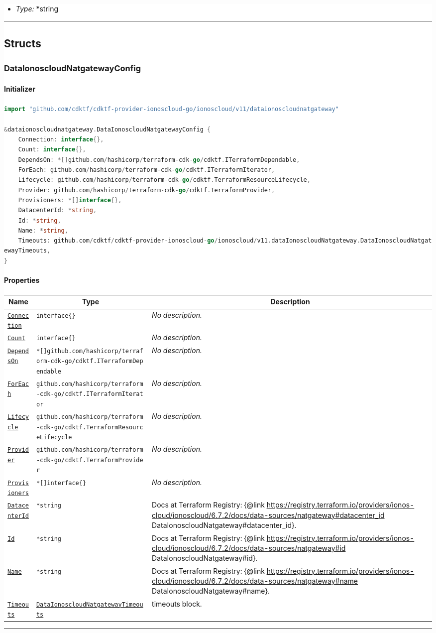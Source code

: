- *Type:* *string

---

## Structs <a name="Structs" id="Structs"></a>

### DataIonoscloudNatgatewayConfig <a name="DataIonoscloudNatgatewayConfig" id="@cdktf/provider-ionoscloud.dataIonoscloudNatgateway.DataIonoscloudNatgatewayConfig"></a>

#### Initializer <a name="Initializer" id="@cdktf/provider-ionoscloud.dataIonoscloudNatgateway.DataIonoscloudNatgatewayConfig.Initializer"></a>

```go
import "github.com/cdktf/cdktf-provider-ionoscloud-go/ionoscloud/v11/dataionoscloudnatgateway"

&dataionoscloudnatgateway.DataIonoscloudNatgatewayConfig {
	Connection: interface{},
	Count: interface{},
	DependsOn: *[]github.com/hashicorp/terraform-cdk-go/cdktf.ITerraformDependable,
	ForEach: github.com/hashicorp/terraform-cdk-go/cdktf.ITerraformIterator,
	Lifecycle: github.com/hashicorp/terraform-cdk-go/cdktf.TerraformResourceLifecycle,
	Provider: github.com/hashicorp/terraform-cdk-go/cdktf.TerraformProvider,
	Provisioners: *[]interface{},
	DatacenterId: *string,
	Id: *string,
	Name: *string,
	Timeouts: github.com/cdktf/cdktf-provider-ionoscloud-go/ionoscloud/v11.dataIonoscloudNatgateway.DataIonoscloudNatgatewayTimeouts,
}
```

#### Properties <a name="Properties" id="Properties"></a>

| **Name** | **Type** | **Description** |
| --- | --- | --- |
| <code><a href="#@cdktf/provider-ionoscloud.dataIonoscloudNatgateway.DataIonoscloudNatgatewayConfig.property.connection">Connection</a></code> | <code>interface{}</code> | *No description.* |
| <code><a href="#@cdktf/provider-ionoscloud.dataIonoscloudNatgateway.DataIonoscloudNatgatewayConfig.property.count">Count</a></code> | <code>interface{}</code> | *No description.* |
| <code><a href="#@cdktf/provider-ionoscloud.dataIonoscloudNatgateway.DataIonoscloudNatgatewayConfig.property.dependsOn">DependsOn</a></code> | <code>*[]github.com/hashicorp/terraform-cdk-go/cdktf.ITerraformDependable</code> | *No description.* |
| <code><a href="#@cdktf/provider-ionoscloud.dataIonoscloudNatgateway.DataIonoscloudNatgatewayConfig.property.forEach">ForEach</a></code> | <code>github.com/hashicorp/terraform-cdk-go/cdktf.ITerraformIterator</code> | *No description.* |
| <code><a href="#@cdktf/provider-ionoscloud.dataIonoscloudNatgateway.DataIonoscloudNatgatewayConfig.property.lifecycle">Lifecycle</a></code> | <code>github.com/hashicorp/terraform-cdk-go/cdktf.TerraformResourceLifecycle</code> | *No description.* |
| <code><a href="#@cdktf/provider-ionoscloud.dataIonoscloudNatgateway.DataIonoscloudNatgatewayConfig.property.provider">Provider</a></code> | <code>github.com/hashicorp/terraform-cdk-go/cdktf.TerraformProvider</code> | *No description.* |
| <code><a href="#@cdktf/provider-ionoscloud.dataIonoscloudNatgateway.DataIonoscloudNatgatewayConfig.property.provisioners">Provisioners</a></code> | <code>*[]interface{}</code> | *No description.* |
| <code><a href="#@cdktf/provider-ionoscloud.dataIonoscloudNatgateway.DataIonoscloudNatgatewayConfig.property.datacenterId">DatacenterId</a></code> | <code>*string</code> | Docs at Terraform Registry: {@link https://registry.terraform.io/providers/ionos-cloud/ionoscloud/6.7.2/docs/data-sources/natgateway#datacenter_id DataIonoscloudNatgateway#datacenter_id}. |
| <code><a href="#@cdktf/provider-ionoscloud.dataIonoscloudNatgateway.DataIonoscloudNatgatewayConfig.property.id">Id</a></code> | <code>*string</code> | Docs at Terraform Registry: {@link https://registry.terraform.io/providers/ionos-cloud/ionoscloud/6.7.2/docs/data-sources/natgateway#id DataIonoscloudNatgateway#id}. |
| <code><a href="#@cdktf/provider-ionoscloud.dataIonoscloudNatgateway.DataIonoscloudNatgatewayConfig.property.name">Name</a></code> | <code>*string</code> | Docs at Terraform Registry: {@link https://registry.terraform.io/providers/ionos-cloud/ionoscloud/6.7.2/docs/data-sources/natgateway#name DataIonoscloudNatgateway#name}. |
| <code><a href="#@cdktf/provider-ionoscloud.dataIonoscloudNatgateway.DataIonoscloudNatgatewayConfig.property.timeouts">Timeouts</a></code> | <code><a href="#@cdktf/provider-ionoscloud.dataIonoscloudNatgateway.DataIonoscloudNatgatewayTimeouts">DataIonoscloudNatgatewayTimeouts</a></code> | timeouts block. |

---
